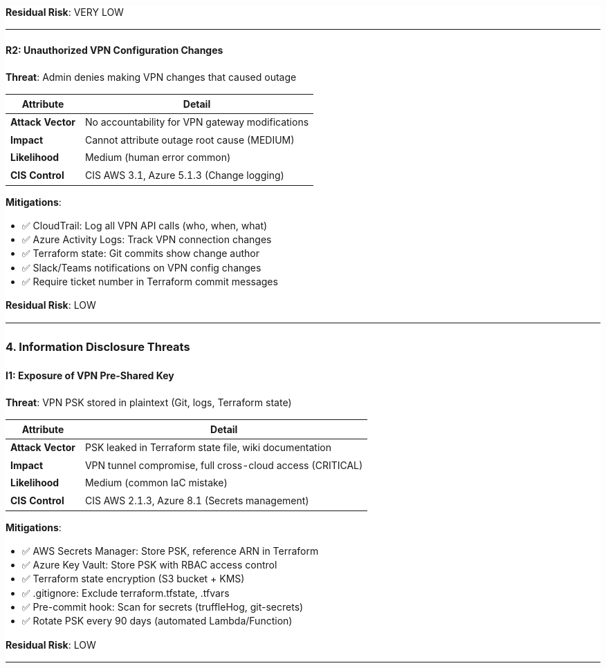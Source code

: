 **Residual Risk**: VERY LOW

---

#### R2: Unauthorized VPN Configuration Changes

**Threat**: Admin denies making VPN changes that caused outage

| Attribute | Detail |
|-----------|--------|
| **Attack Vector** | No accountability for VPN gateway modifications |
| **Impact** | Cannot attribute outage root cause (MEDIUM) |
| **Likelihood** | Medium (human error common) |
| **CIS Control** | CIS AWS 3.1, Azure 5.1.3 (Change logging) |

**Mitigations**:
- ✅ CloudTrail: Log all VPN API calls (who, when, what)
- ✅ Azure Activity Logs: Track VPN connection changes
- ✅ Terraform state: Git commits show change author
- ✅ Slack/Teams notifications on VPN config changes
- ✅ Require ticket number in Terraform commit messages

**Residual Risk**: LOW

---

### 4. Information Disclosure Threats

#### I1: Exposure of VPN Pre-Shared Key

**Threat**: VPN PSK stored in plaintext (Git, logs, Terraform state)

| Attribute | Detail |
|-----------|--------|
| **Attack Vector** | PSK leaked in Terraform state file, wiki documentation |
| **Impact** | VPN tunnel compromise, full cross-cloud access (CRITICAL) |
| **Likelihood** | Medium (common IaC mistake) |
| **CIS Control** | CIS AWS 2.1.3, Azure 8.1 (Secrets management) |

**Mitigations**:
- ✅ AWS Secrets Manager: Store PSK, reference ARN in Terraform
- ✅ Azure Key Vault: Store PSK with RBAC access control
- ✅ Terraform state encryption (S3 bucket + KMS)
- ✅ .gitignore: Exclude terraform.tfstate, .tfvars
- ✅ Pre-commit hook: Scan for secrets (truffleHog, git-secrets)
- ✅ Rotate PSK every 90 days (automated Lambda/Function)

**Residual Risk**: LOW

---
